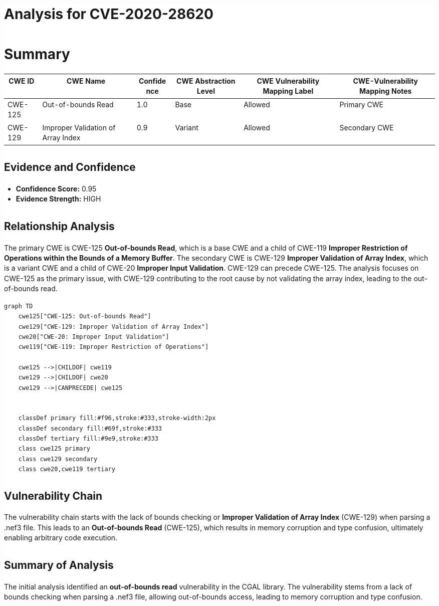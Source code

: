 # Analysis for CVE-2020-28620

# Summary
| CWE ID | CWE Name | Confidence | CWE Abstraction Level | CWE Vulnerability Mapping Label | CWE-Vulnerability Mapping Notes |
|---|---|---|---|---|---|
| CWE-125 | Out-of-bounds Read | 1.0 | Base | Allowed | Primary CWE |
| CWE-129 | Improper Validation of Array Index | 0.9 | Variant | Allowed | Secondary CWE |

## Evidence and Confidence

*   **Confidence Score:** 0.95
*   **Evidence Strength:** HIGH

## Relationship Analysis
The primary CWE is CWE-125 **Out-of-bounds Read**, which is a base CWE and a child of CWE-119 **Improper Restriction of Operations within the Bounds of a Memory Buffer**. The secondary CWE is CWE-129 **Improper Validation of Array Index**, which is a variant CWE and a child of CWE-20 **Improper Input Validation**. CWE-129 can precede CWE-125. The analysis focuses on CWE-125 as the primary issue, with CWE-129 contributing to the root cause by not validating the array index, leading to the out-of-bounds read.

```mermaid
graph TD
    cwe125["CWE-125: Out-of-bounds Read"]
    cwe129["CWE-129: Improper Validation of Array Index"]
    cwe20["CWE-20: Improper Input Validation"]
    cwe119["CWE-119: Improper Restriction of Operations"]

    cwe125 -->|CHILDOF| cwe119
    cwe129 -->|CHILDOF| cwe20
    cwe129 -->|CANPRECEDE| cwe125
    

    classDef primary fill:#f96,stroke:#333,stroke-width:2px
    classDef secondary fill:#69f,stroke:#333
    classDef tertiary fill:#9e9,stroke:#333
    class cwe125 primary
    class cwe129 secondary
    class cwe20,cwe119 tertiary
```

## Vulnerability Chain
The vulnerability chain starts with the lack of bounds checking or **Improper Validation of Array Index** (CWE-129) when parsing a .nef3 file. This leads to an **Out-of-bounds Read** (CWE-125), which results in memory corruption and type confusion, ultimately enabling arbitrary code execution.

## Summary of Analysis
The initial analysis identified an **out-of-bounds read** vulnerability in the CGAL library. The vulnerability stems from a lack of bounds checking when parsing a .nef3 file, allowing out-of-bounds access, leading to memory corruption and type confusion.
